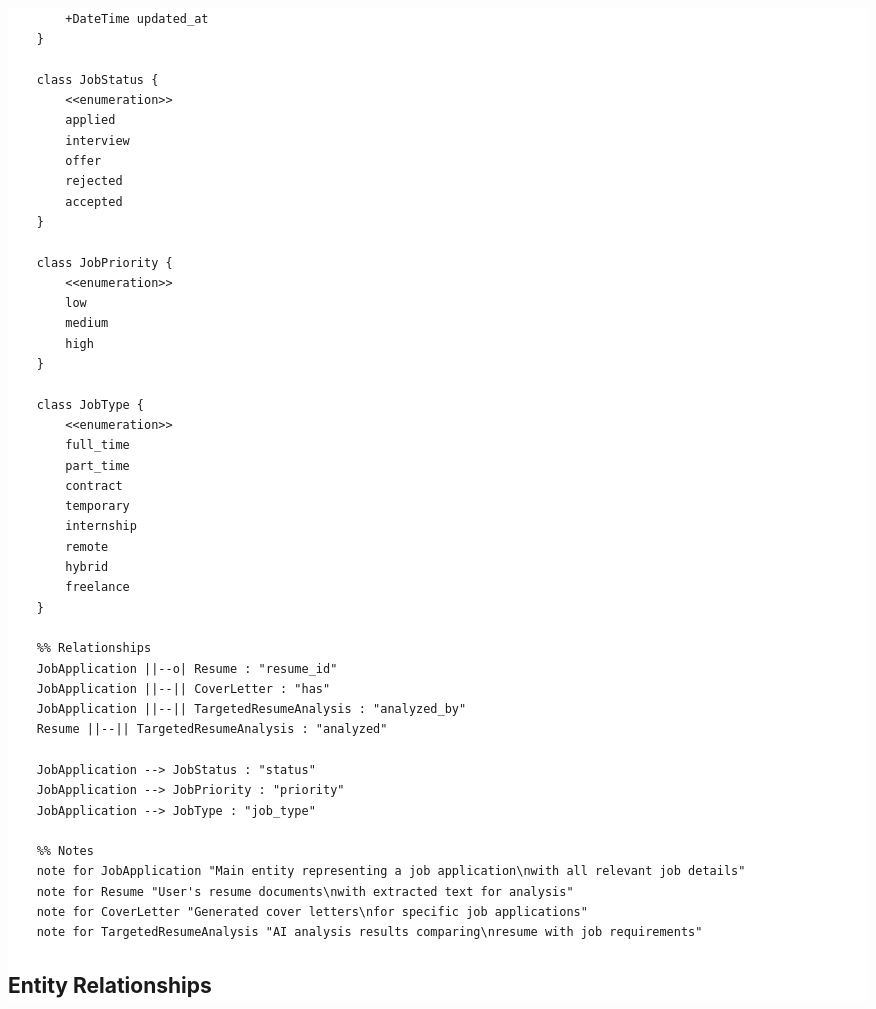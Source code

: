 ```mermaid
        +DateTime updated_at
    }

    class JobStatus {
        <<enumeration>>
        applied
        interview
        offer
        rejected
        accepted
    }

    class JobPriority {
        <<enumeration>>
        low
        medium
        high
    }

    class JobType {
        <<enumeration>>
        full_time
        part_time
        contract
        temporary
        internship
        remote
        hybrid
        freelance
    }

    %% Relationships
    JobApplication ||--o| Resume : "resume_id"
    JobApplication ||--|| CoverLetter : "has"
    JobApplication ||--|| TargetedResumeAnalysis : "analyzed_by"
    Resume ||--|| TargetedResumeAnalysis : "analyzed"

    JobApplication --> JobStatus : "status"
    JobApplication --> JobPriority : "priority"
    JobApplication --> JobType : "job_type"

    %% Notes
    note for JobApplication "Main entity representing a job application\nwith all relevant job details"
    note for Resume "User's resume documents\nwith extracted text for analysis"
    note for CoverLetter "Generated cover letters\nfor specific job applications"
    note for TargetedResumeAnalysis "AI analysis results comparing\nresume with job requirements"
```

## Entity Relationships
